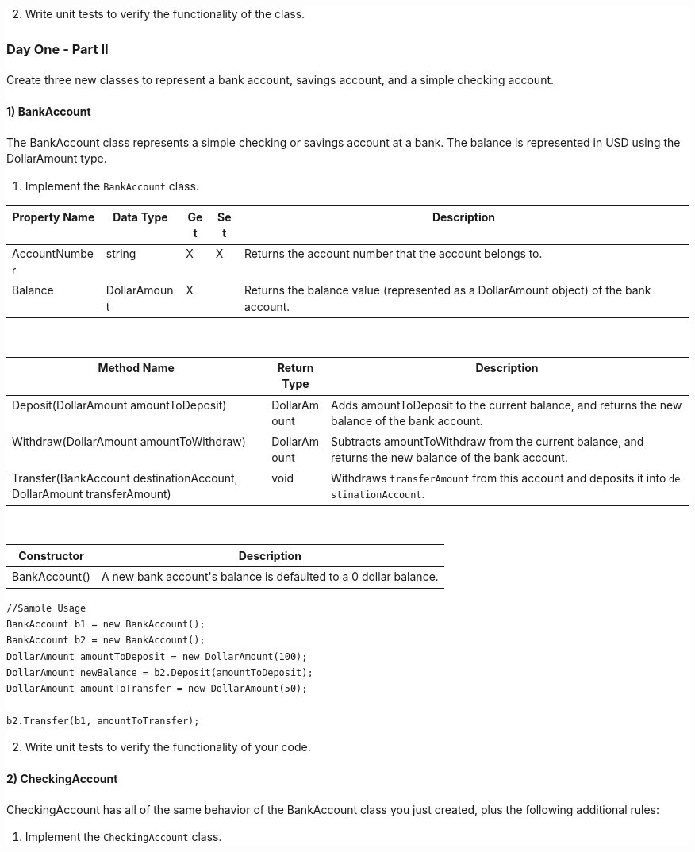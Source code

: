 2. Write unit tests to verify the functionality of the class.

### Day One - Part II

Create three new classes to represent a bank account, savings account, and a simple checking account.

#### 1) BankAccount  

The BankAccount class represents a simple checking or savings account at a bank. The balance is represented in USD using the DollarAmount type.

1. Implement the `BankAccount` class.


| Property Name | Data Type | Get | Set | Description |
|--------------|-----------|-----|-----|-------------|
| AccountNumber | string | X | X | Returns the account number that the account belongs to. |
| Balance | DollarAmount | X | | Returns the balance value (represented as a DollarAmount object) of the bank account. |

<br />

| Method Name | Return Type | Description |
|-------------|-------------|-------------|
| Deposit(DollarAmount amountToDeposit) | DollarAmount | Adds amountToDeposit to the current balance, and returns the new balance of the bank account. |
| Withdraw(DollarAmount amountToWithdraw) | DollarAmount | Subtracts amountToWithdraw from the current balance, and returns the new balance of the bank account. |
| Transfer(BankAccount destinationAccount, DollarAmount transferAmount) | void | Withdraws `transferAmount` from this account and deposits it into `destinationAccount`. |

<br />

| Constructor | Description |
|-------------|-------------|
| BankAccount() | A new bank account's balance is defaulted to a 0 dollar balance. |

 ```
//Sample Usage
BankAccount b1 = new BankAccount();
BankAccount b2 = new BankAccount();
DollarAmount amountToDeposit = new DollarAmount(100);
DollarAmount newBalance = b2.Deposit(amountToDeposit);
DollarAmount amountToTransfer = new DollarAmount(50);

b2.Transfer(b1, amountToTransfer);
```   

2. Write unit tests to verify the functionality of your code.

#### 2) CheckingAccount

CheckingAccount has all of the same behavior of the BankAccount class you just created, plus the following additional rules:

1. Implement the `CheckingAccount` class.
